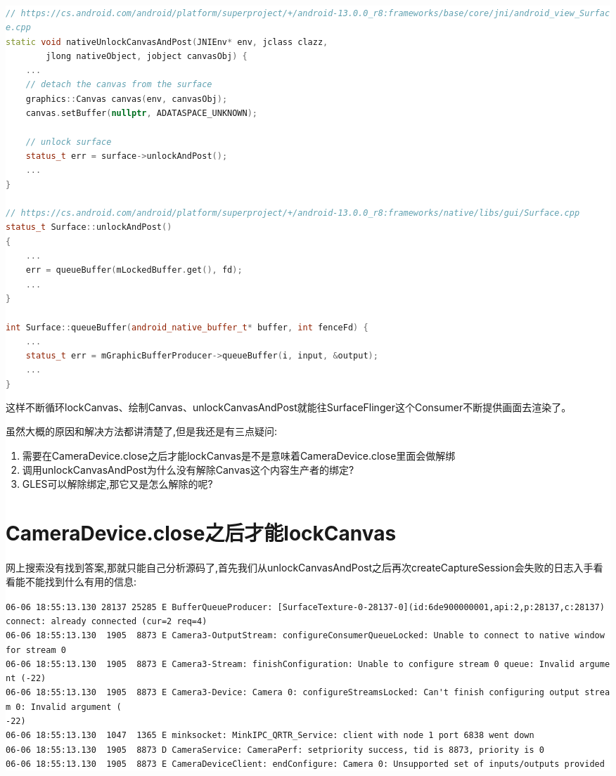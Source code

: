 ```c++
// https://cs.android.com/android/platform/superproject/+/android-13.0.0_r8:frameworks/base/core/jni/android_view_Surface.cpp
static void nativeUnlockCanvasAndPost(JNIEnv* env, jclass clazz,
        jlong nativeObject, jobject canvasObj) {
    ...
    // detach the canvas from the surface
    graphics::Canvas canvas(env, canvasObj);
    canvas.setBuffer(nullptr, ADATASPACE_UNKNOWN);

    // unlock surface
    status_t err = surface->unlockAndPost();
    ...
}

// https://cs.android.com/android/platform/superproject/+/android-13.0.0_r8:frameworks/native/libs/gui/Surface.cpp
status_t Surface::unlockAndPost()
{
    ...
    err = queueBuffer(mLockedBuffer.get(), fd);
    ...
}

int Surface::queueBuffer(android_native_buffer_t* buffer, int fenceFd) {
    ...
    status_t err = mGraphicBufferProducer->queueBuffer(i, input, &output);
    ...
}
```

这样不断循环lockCanvas、绘制Canvas、unlockCanvasAndPost就能往SurfaceFlinger这个Consumer不断提供画面去渲染了。

虽然大概的原因和解决方法都讲清楚了,但是我还是有三点疑问:

1. 需要在CameraDevice.close之后才能lockCanvas是不是意味着CameraDevice.close里面会做解绑
2. 调用unlockCanvasAndPost为什么没有解除Canvas这个内容生产者的绑定?
3. GLES可以解除绑定,那它又是怎么解除的呢?

# CameraDevice.close之后才能lockCanvas

网上搜索没有找到答案,那就只能自己分析源码了,首先我们从unlockCanvasAndPost之后再次createCaptureSession会失败的日志入手看看能不能找到什么有用的信息:

```
06-06 18:55:13.130 28137 25285 E BufferQueueProducer: [SurfaceTexture-0-28137-0](id:6de900000001,api:2,p:28137,c:28137) connect: already connected (cur=2 req=4)
06-06 18:55:13.130  1905  8873 E Camera3-OutputStream: configureConsumerQueueLocked: Unable to connect to native window for stream 0
06-06 18:55:13.130  1905  8873 E Camera3-Stream: finishConfiguration: Unable to configure stream 0 queue: Invalid argument (-22)
06-06 18:55:13.130  1905  8873 E Camera3-Device: Camera 0: configureStreamsLocked: Can't finish configuring output stream 0: Invalid argument (
-22)
06-06 18:55:13.130  1047  1365 E minksocket: MinkIPC_QRTR_Service: client with node 1 port 6838 went down
06-06 18:55:13.130  1905  8873 D CameraService: CameraPerf: setpriority success, tid is 8873, priority is 0
06-06 18:55:13.130  1905  8873 E CameraDeviceClient: endConfigure: Camera 0: Unsupported set of inputs/outputs provided
```
